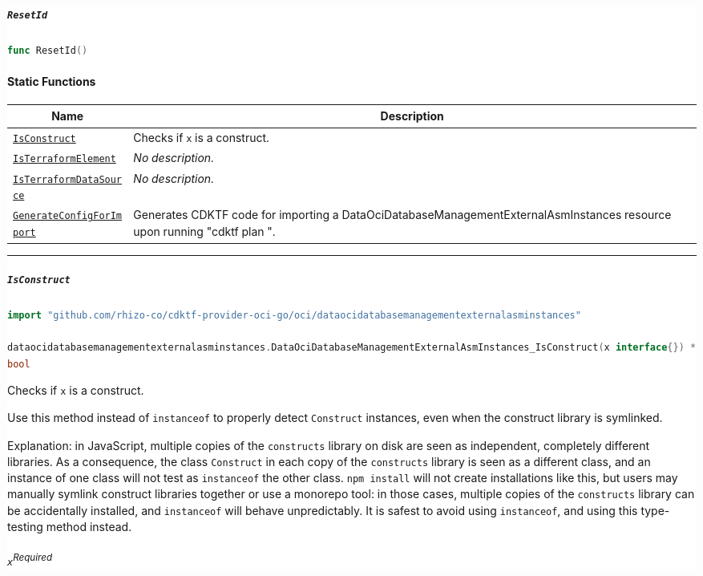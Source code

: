 ##### `ResetId` <a name="ResetId" id="rhizo-co-terraform-provider-oci.dataOciDatabaseManagementExternalAsmInstances.DataOciDatabaseManagementExternalAsmInstances.resetId"></a>

```go
func ResetId()
```

#### Static Functions <a name="Static Functions" id="Static Functions"></a>

| **Name** | **Description** |
| --- | --- |
| <code><a href="#rhizo-co-terraform-provider-oci.dataOciDatabaseManagementExternalAsmInstances.DataOciDatabaseManagementExternalAsmInstances.isConstruct">IsConstruct</a></code> | Checks if `x` is a construct. |
| <code><a href="#rhizo-co-terraform-provider-oci.dataOciDatabaseManagementExternalAsmInstances.DataOciDatabaseManagementExternalAsmInstances.isTerraformElement">IsTerraformElement</a></code> | *No description.* |
| <code><a href="#rhizo-co-terraform-provider-oci.dataOciDatabaseManagementExternalAsmInstances.DataOciDatabaseManagementExternalAsmInstances.isTerraformDataSource">IsTerraformDataSource</a></code> | *No description.* |
| <code><a href="#rhizo-co-terraform-provider-oci.dataOciDatabaseManagementExternalAsmInstances.DataOciDatabaseManagementExternalAsmInstances.generateConfigForImport">GenerateConfigForImport</a></code> | Generates CDKTF code for importing a DataOciDatabaseManagementExternalAsmInstances resource upon running "cdktf plan <stack-name>". |

---

##### `IsConstruct` <a name="IsConstruct" id="rhizo-co-terraform-provider-oci.dataOciDatabaseManagementExternalAsmInstances.DataOciDatabaseManagementExternalAsmInstances.isConstruct"></a>

```go
import "github.com/rhizo-co/cdktf-provider-oci-go/oci/dataocidatabasemanagementexternalasminstances"

dataocidatabasemanagementexternalasminstances.DataOciDatabaseManagementExternalAsmInstances_IsConstruct(x interface{}) *bool
```

Checks if `x` is a construct.

Use this method instead of `instanceof` to properly detect `Construct`
instances, even when the construct library is symlinked.

Explanation: in JavaScript, multiple copies of the `constructs` library on
disk are seen as independent, completely different libraries. As a
consequence, the class `Construct` in each copy of the `constructs` library
is seen as a different class, and an instance of one class will not test as
`instanceof` the other class. `npm install` will not create installations
like this, but users may manually symlink construct libraries together or
use a monorepo tool: in those cases, multiple copies of the `constructs`
library can be accidentally installed, and `instanceof` will behave
unpredictably. It is safest to avoid using `instanceof`, and using
this type-testing method instead.

###### `x`<sup>Required</sup> <a name="x" id="rhizo-co-terraform-provider-oci.dataOciDatabaseManagementExternalAsmInstances.DataOciDatabaseManagementExternalAsmInstances.isConstruct.parameter.x"></a>
